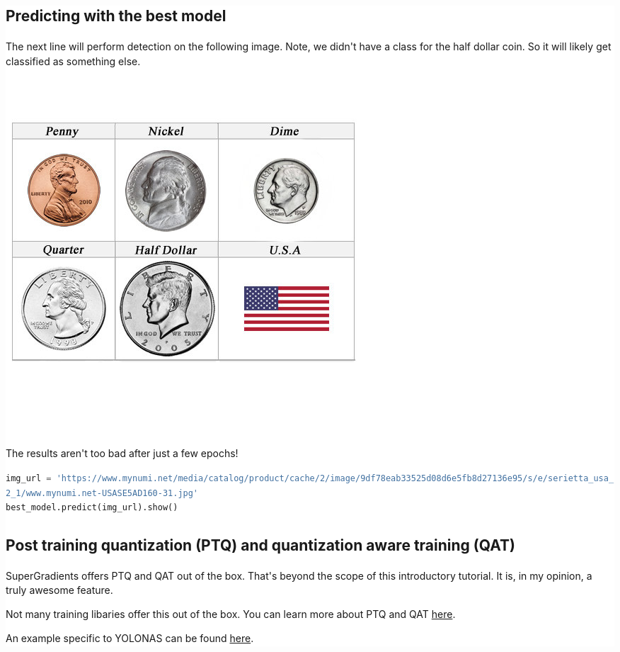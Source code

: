 ## **Predicting with the best model**

The next line will perform detection on the following image. Note, we didn't have a class for the half dollar coin. So it will likely get classified as something else.

![Image](assets/1.jpg)

The results aren't too bad after just a few epochs!

```py
img_url = 'https://www.mynumi.net/media/catalog/product/cache/2/image/9df78eab33525d08d6e5fb8d27136e95/s/e/serietta_usa_2_1/www.mynumi.net-USASE5AD160-31.jpg'
best_model.predict(img_url).show()
```
## **Post training quantization (PTQ) and quantization aware training (QAT)**

SuperGradients offers PTQ and QAT out of the box. That's beyond the scope of this introductory tutorial. It is, in my opinion, a truly awesome feature. 

Not many training libaries offer this out of the box.  You can learn more about PTQ and QAT [here](https://github.com/Deci-AI/super-gradients/blob/c339e2619616878172c060e6491c8c2129ed3fd4/documentation/source/ptq_qat.md).

An example specific to YOLONAS can be found [here](https://github.com/Deci-AI/super-gradients/blob/feature/SG-736_deci_yolo_rf100/documentation/source/qat_ptq_yolo_nas.md).









